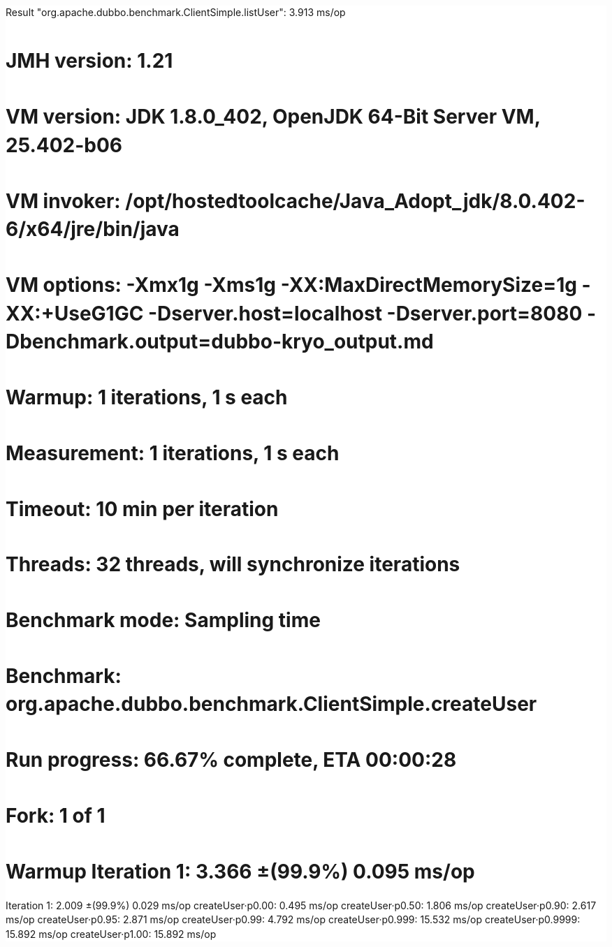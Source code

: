 
Result "org.apache.dubbo.benchmark.ClientSimple.listUser":
  3.913 ms/op


# JMH version: 1.21
# VM version: JDK 1.8.0_402, OpenJDK 64-Bit Server VM, 25.402-b06
# VM invoker: /opt/hostedtoolcache/Java_Adopt_jdk/8.0.402-6/x64/jre/bin/java
# VM options: -Xmx1g -Xms1g -XX:MaxDirectMemorySize=1g -XX:+UseG1GC -Dserver.host=localhost -Dserver.port=8080 -Dbenchmark.output=dubbo-kryo_output.md
# Warmup: 1 iterations, 1 s each
# Measurement: 1 iterations, 1 s each
# Timeout: 10 min per iteration
# Threads: 32 threads, will synchronize iterations
# Benchmark mode: Sampling time
# Benchmark: org.apache.dubbo.benchmark.ClientSimple.createUser

# Run progress: 66.67% complete, ETA 00:00:28
# Fork: 1 of 1
# Warmup Iteration   1: 3.366 ±(99.9%) 0.095 ms/op
Iteration   1: 2.009 ±(99.9%) 0.029 ms/op
                 createUser·p0.00:   0.495 ms/op
                 createUser·p0.50:   1.806 ms/op
                 createUser·p0.90:   2.617 ms/op
                 createUser·p0.95:   2.871 ms/op
                 createUser·p0.99:   4.792 ms/op
                 createUser·p0.999:  15.532 ms/op
                 createUser·p0.9999: 15.892 ms/op
                 createUser·p1.00:   15.892 ms/op
